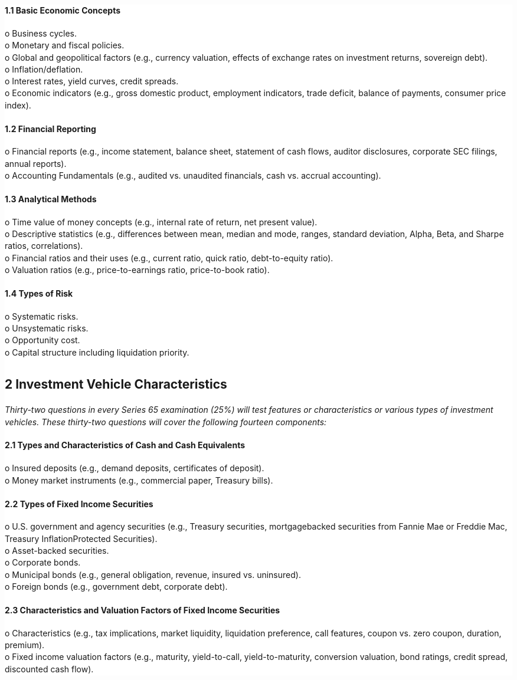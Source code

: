 #### 1.1 Basic Economic Concepts 
o Business cycles.</br>
o Monetary and fiscal policies.</br>
o Global and geopolitical factors (e.g., currency valuation, effects of exchange rates on investment returns, sovereign debt).</br>
o Inflation/deflation.</br>
o Interest rates, yield curves, credit spreads.</br>
o Economic indicators (e.g., gross domestic product, employment indicators, trade deficit, balance of payments, consumer price index).</br>

#### 1.2 Financial Reporting
o Financial reports (e.g., income statement, balance sheet, statement of cash flows, auditor disclosures, corporate SEC filings, annual reports).</br>
o Accounting Fundamentals (e.g., audited vs. unaudited financials, cash vs. accrual accounting).</br>

#### 1.3 Analytical Methods
o Time value of money concepts (e.g., internal rate of return, net present value).</br>
o Descriptive statistics (e.g., differences between mean, median and mode, ranges, standard deviation, Alpha, Beta, and Sharpe ratios, correlations).</br>
o Financial ratios and their uses (e.g., current ratio, quick ratio, debt-to-equity ratio).</br>
o Valuation ratios (e.g., price-to-earnings ratio, price-to-book ratio).</br>

#### 1.4 Types of Risk
o Systematic risks.</br>
o Unsystematic risks.</br>
o Opportunity cost.</br>
o Capital structure including liquidation priority.</br>


## 2 Investment Vehicle Characteristics

*Thirty-two questions in every Series 65 examination (25%) will test features or characteristics or various types of investment vehicles. These thirty-two questions will cover the
following fourteen components:* 

#### 2.1 Types and Characteristics of Cash and Cash Equivalents
o Insured deposits (e.g., demand deposits, certificates of deposit).</br>
o Money market instruments (e.g., commercial paper, Treasury bills).</br>

#### 2.2 Types of Fixed Income Securities
o U.S. government and agency securities (e.g., Treasury securities, mortgagebacked securities from Fannie Mae or Freddie Mac, Treasury InflationProtected Securities).</br>
o Asset-backed securities.</br>
o Corporate bonds.</br>
o Municipal bonds (e.g., general obligation, revenue, insured vs. uninsured).</br>
o Foreign bonds (e.g., government debt, corporate debt).</br>

#### 2.3 Characteristics and Valuation Factors of Fixed Income Securities
o Characteristics (e.g., tax implications, market liquidity, liquidation preference, call features, coupon vs. zero coupon, duration, premium).</br>
o Fixed income valuation factors (e.g., maturity, yield-to-call, yield-to-maturity, conversion valuation, bond ratings, credit spread, discounted cash flow).</br>
